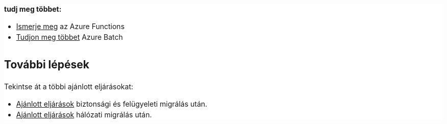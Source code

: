 **tudj meg többet:**
- [Ismerje meg](https://azure.microsoft.com/services/functions/) az Azure Functions
- [Tudjon meg többet](https://azure.microsoft.com/en-us/services/batch/) Azure Batch
  
## <a name="next-steps"></a>További lépések 

Tekintse át a többi ajánlott eljárásokat:

- [Ajánlott eljárások](migrate-best-practices-security-management.md) biztonsági és felügyeleti migrálás után.
- [Ajánlott eljárások](migrate-best-practices-networking.md) hálózati migrálás után.

